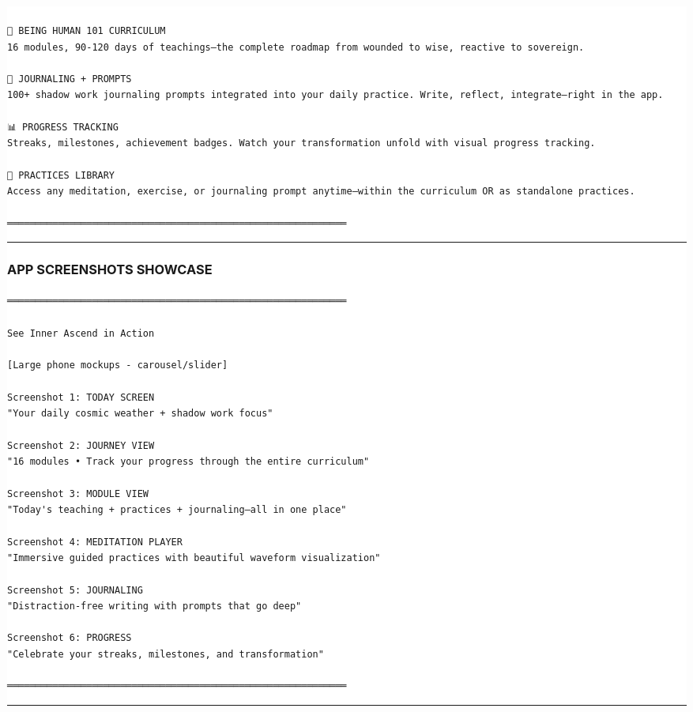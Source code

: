 ```

📖 BEING HUMAN 101 CURRICULUM
16 modules, 90-120 days of teachings—the complete roadmap from wounded to wise, reactive to sovereign.

📝 JOURNALING + PROMPTS
100+ shadow work journaling prompts integrated into your daily practice. Write, reflect, integrate—right in the app.

📊 PROGRESS TRACKING
Streaks, milestones, achievement badges. Watch your transformation unfold with visual progress tracking.

🌙 PRACTICES LIBRARY
Access any meditation, exercise, or journaling prompt anytime—within the curriculum OR as standalone practices.

════════════════════════════════════════════════════════════
```

---

### **APP SCREENSHOTS SHOWCASE**

```
════════════════════════════════════════════════════════════

See Inner Ascend in Action

[Large phone mockups - carousel/slider]

Screenshot 1: TODAY SCREEN
"Your daily cosmic weather + shadow work focus"

Screenshot 2: JOURNEY VIEW
"16 modules • Track your progress through the entire curriculum"

Screenshot 3: MODULE VIEW
"Today's teaching + practices + journaling—all in one place"

Screenshot 4: MEDITATION PLAYER
"Immersive guided practices with beautiful waveform visualization"

Screenshot 5: JOURNALING
"Distraction-free writing with prompts that go deep"

Screenshot 6: PROGRESS
"Celebrate your streaks, milestones, and transformation"

════════════════════════════════════════════════════════════
```

---